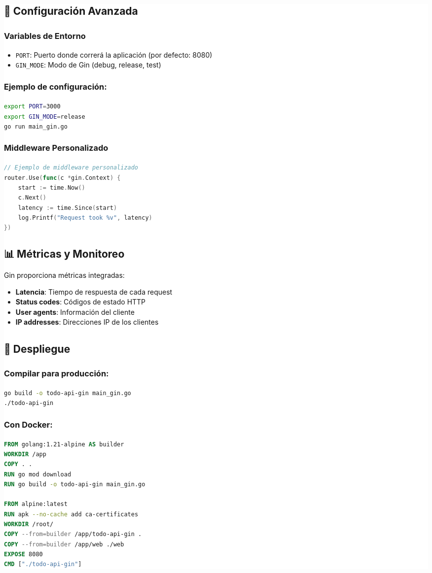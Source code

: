 
## 🔧 Configuración Avanzada

### Variables de Entorno
- `PORT`: Puerto donde correrá la aplicación (por defecto: 8080)
- `GIN_MODE`: Modo de Gin (debug, release, test)

### Ejemplo de configuración:
```bash
export PORT=3000
export GIN_MODE=release
go run main_gin.go
```

### Middleware Personalizado
```go
// Ejemplo de middleware personalizado
router.Use(func(c *gin.Context) {
    start := time.Now()
    c.Next()
    latency := time.Since(start)
    log.Printf("Request took %v", latency)
})
```

## 📊 Métricas y Monitoreo

Gin proporciona métricas integradas:
- **Latencia**: Tiempo de respuesta de cada request
- **Status codes**: Códigos de estado HTTP
- **User agents**: Información del cliente
- **IP addresses**: Direcciones IP de los clientes

## 🚀 Despliegue

### Compilar para producción:
```bash
go build -o todo-api-gin main_gin.go
./todo-api-gin
```

### Con Docker:
```dockerfile
FROM golang:1.21-alpine AS builder
WORKDIR /app
COPY . .
RUN go mod download
RUN go build -o todo-api-gin main_gin.go

FROM alpine:latest
RUN apk --no-cache add ca-certificates
WORKDIR /root/
COPY --from=builder /app/todo-api-gin .
COPY --from=builder /app/web ./web
EXPOSE 8080
CMD ["./todo-api-gin"]
```
